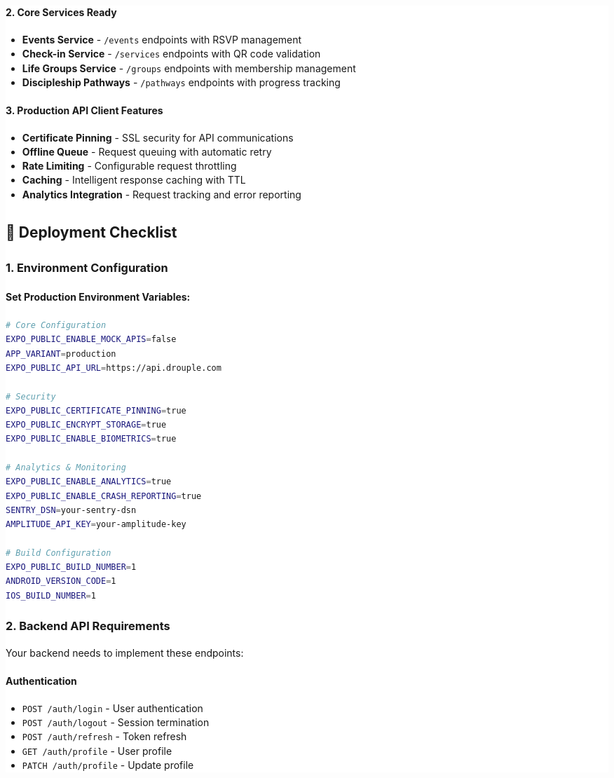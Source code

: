 #### 2. Core Services Ready

- **Events Service** - `/events` endpoints with RSVP management
- **Check-in Service** - `/services` endpoints with QR code validation
- **Life Groups Service** - `/groups` endpoints with membership management
- **Discipleship Pathways** - `/pathways` endpoints with progress tracking

#### 3. Production API Client Features

- **Certificate Pinning** - SSL security for API communications
- **Offline Queue** - Request queuing with automatic retry
- **Rate Limiting** - Configurable request throttling
- **Caching** - Intelligent response caching with TTL
- **Analytics Integration** - Request tracking and error reporting

## 🚀 Deployment Checklist

### 1. Environment Configuration

#### Set Production Environment Variables:

```bash
# Core Configuration
EXPO_PUBLIC_ENABLE_MOCK_APIS=false
APP_VARIANT=production
EXPO_PUBLIC_API_URL=https://api.drouple.com

# Security
EXPO_PUBLIC_CERTIFICATE_PINNING=true
EXPO_PUBLIC_ENCRYPT_STORAGE=true
EXPO_PUBLIC_ENABLE_BIOMETRICS=true

# Analytics & Monitoring
EXPO_PUBLIC_ENABLE_ANALYTICS=true
EXPO_PUBLIC_ENABLE_CRASH_REPORTING=true
SENTRY_DSN=your-sentry-dsn
AMPLITUDE_API_KEY=your-amplitude-key

# Build Configuration
EXPO_PUBLIC_BUILD_NUMBER=1
ANDROID_VERSION_CODE=1
IOS_BUILD_NUMBER=1
```

### 2. Backend API Requirements

Your backend needs to implement these endpoints:

#### Authentication

- `POST /auth/login` - User authentication
- `POST /auth/logout` - Session termination
- `POST /auth/refresh` - Token refresh
- `GET /auth/profile` - User profile
- `PATCH /auth/profile` - Update profile
